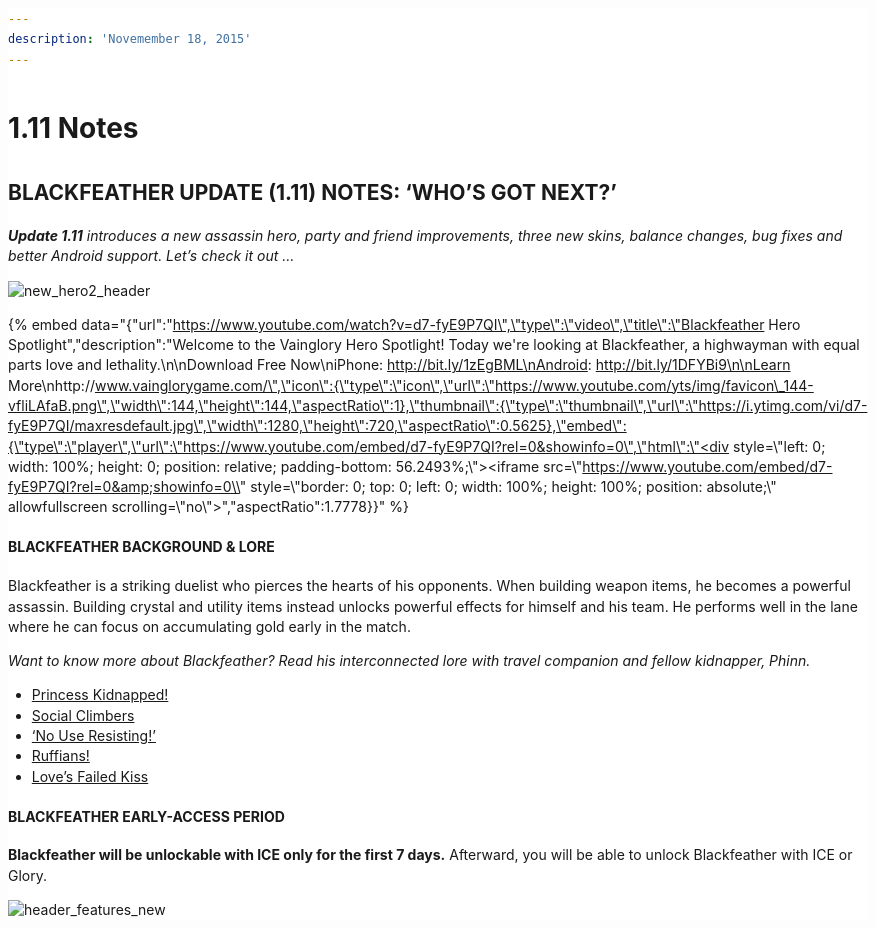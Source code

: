 ```yaml
---
description: 'Novemember 18, 2015'
---
```


# 1.11 Notes

## BLACKFEATHER UPDATE \(1.11\) NOTES: ‘WHO’S GOT NEXT?’

_**Update 1.11** introduces a new assassin hero, party and friend improvements, three new skins, balance changes, bug fixes and better Android support. Let’s check it out …_

![new\_hero2\_header](https://jd3sljkvzi-flywheel.netdna-ssl.com/wp-content/uploads/2015/06/new_hero2_header.png)

{% embed data="{\"url\":\"https://www.youtube.com/watch?v=d7-fyE9P7QI\",\"type\":\"video\",\"title\":\"Blackfeather Hero Spotlight\",\"description\":\"Welcome to the Vainglory Hero Spotlight! Today we\'re looking at Blackfeather, a highwayman with equal parts love and lethality.\n\nDownload Free Now\niPhone: http://bit.ly/1zEgBML\nAndroid: http://bit.ly/1DFYBi9\n\nLearn More\nhttp://www.vainglorygame.com/\",\"icon\":{\"type\":\"icon\",\"url\":\"https://www.youtube.com/yts/img/favicon\_144-vfliLAfaB.png\",\"width\":144,\"height\":144,\"aspectRatio\":1},\"thumbnail\":{\"type\":\"thumbnail\",\"url\":\"https://i.ytimg.com/vi/d7-fyE9P7QI/maxresdefault.jpg\",\"width\":1280,\"height\":720,\"aspectRatio\":0.5625},\"embed\":{\"type\":\"player\",\"url\":\"https://www.youtube.com/embed/d7-fyE9P7QI?rel=0&showinfo=0\",\"html\":\"<div style=\\"left: 0; width: 100%; height: 0; position: relative; padding-bottom: 56.2493%;\\"><iframe src=\\"https://www.youtube.com/embed/d7-fyE9P7QI?rel=0&amp;showinfo=0\\" style=\\"border: 0; top: 0; left: 0; width: 100%; height: 100%; position: absolute;\\" allowfullscreen scrolling=\\"no\\"></iframe></div>\",\"aspectRatio\":1.7778}}" %}

#### **BLACKFEATHER BACKGROUND & LORE**

Blackfeather is a striking duelist who pierces the hearts of his opponents. When building weapon items, he becomes a powerful assassin. Building crystal and utility items instead unlocks powerful effects for himself and his team. He performs well in the lane where he can focus on accumulating gold early in the match.

_Want to know more about Blackfeather? Read his interconnected lore with travel companion and fellow kidnapper, Phinn._

* [Princess Kidnapped!](http://www.vainglorygame.com/news/phinn-lore-princess-kidnapped/)
* [Social Climbers](http://www.vainglorygame.com/news/phinn-lore-part-ii-social-climbers/)
* [‘No Use Resisting!’](http://www.vainglorygame.com/news/phinn-lore-conclusion-no-use-resisting/)
* [Ruffians!](http://www.vainglorygame.com/news/blackfeather-lore-ruffians)
* [Love’s Failed Kiss](http://www.vainglorygame.com/news/discover-blackfeathers-abilities-new-lore/)

#### **BLACKFEATHER EARLY-ACCESS PERIOD**

**Blackfeather will be unlockable with ICE only for the first 7 days.** Afterward, you will be able to unlock Blackfeather with ICE or Glory.

![header\_features\_new](https://jd3sljkvzi-flywheel.netdna-ssl.com/wp-content/uploads/2015/06/header_features_new.png)
